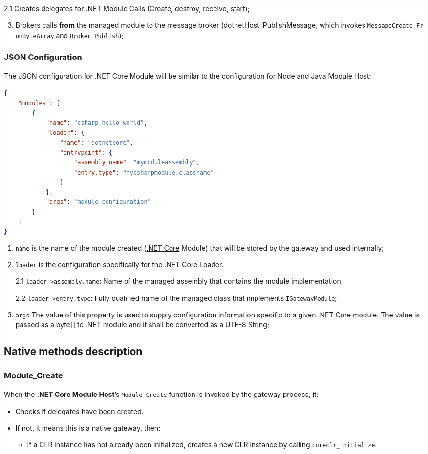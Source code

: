    2.1 Creates delegates for .NET Module Calls (Create, destroy, receive, start);

3. Brokers calls **from** the managed module to the message broker (dotnetHost_PublishMessage, which invokes `MessageCreate_FromByteArray` and `Broker_Publish`);

### JSON Configuration

The JSON configuration for [.NET Core](https://github.com/dotnet/)  Module will be similar to the configuration for Node and Java Module Host:

~~~~~~~~~~~~~~~~~~~~~~~~~~~~~~~~~~~~~~~~~~~~~~~~~~~~~~~~~~~~~~~~~~~~~~~~~~~ JSON
{
    "modules": [
        {
            "name": "csharp_hello_world",
            "loader": {
                "name": "dotnetcore",
                "entrypoint": {
                    "assembly.name": "mymoduleassembly",
                    "entry.type": "mycsharpmodule.classname"
                }
            },
            "args": "module configuration"            
        }
    ]
}
~~~~~~~~~~~~~~~~~~~~~~~~~~~~~~~~~~~~~~~~~~~~~~~~~~~~~~~~~~~~~~~~~~~~~~~~~~~

1. `name` is the name of the module created ([.NET Core](https://github.com/dotnet/)  Module) that will be stored by the gateway and used internally;

2. `loader` is the configuration specifically for the [.NET Core](https://github.com/dotnet/)  Loader. 

    2.1 `loader->assembly.name`: Name of the managed assembly that contains the module implementation;

    2.2 `loader->entry.type`: Fully qualified name of the managed class that implements `IGatewayModule`; 
    
3. `args`  The value of this property is used to supply configuration information specific to a given [.NET Core](https://github.com/dotnet/)  module. The value is passed as a byte[] to .NET module and it shall be converted as a UTF-8 String;

## Native methods description
### Module\_Create

When the **.NET Core Module Host**’s `Module_Create` function is invoked by the
gateway process, it:

-  Checks if delegates have been created. 

- If not, it means this is a native gateway, then: 

    -   If a CLR instance has not already been initialized, creates a new CLR instance by calling `coreclr_initialize`. 
